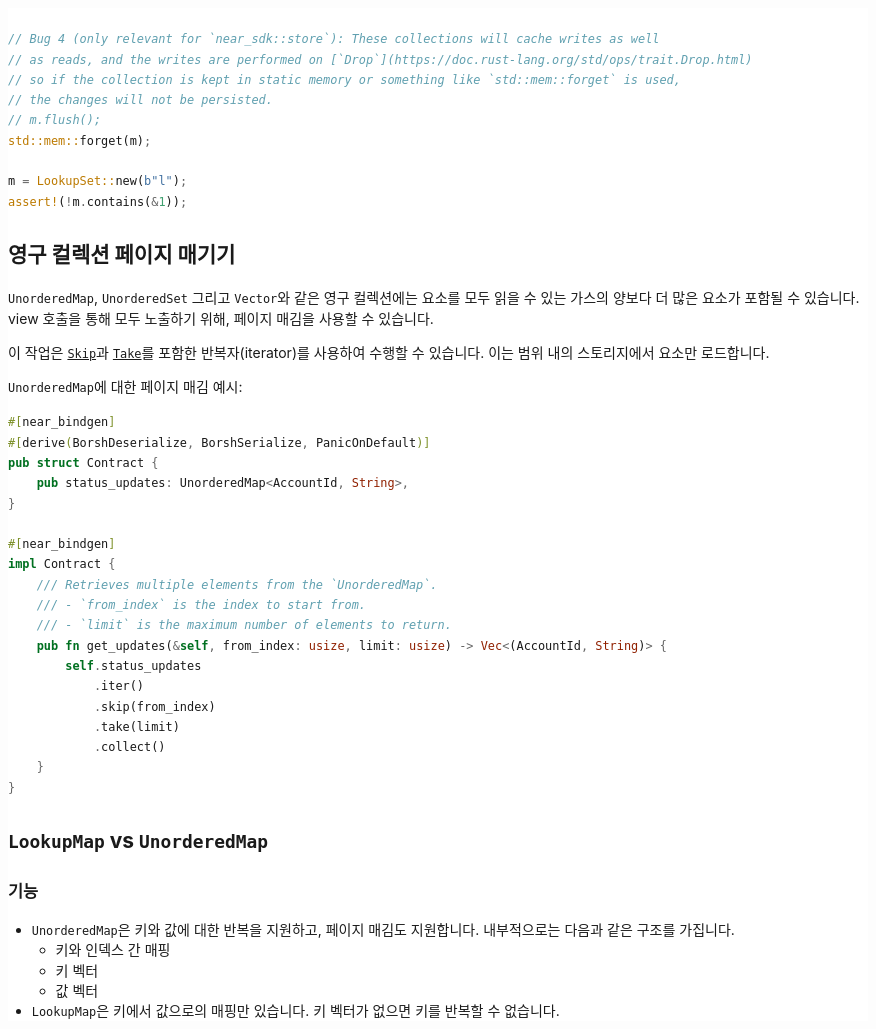 ```rust

// Bug 4 (only relevant for `near_sdk::store`): These collections will cache writes as well
// as reads, and the writes are performed on [`Drop`](https://doc.rust-lang.org/std/ops/trait.Drop.html)
// so if the collection is kept in static memory or something like `std::mem::forget` is used,
// the changes will not be persisted.
// m.flush();
std::mem::forget(m);

m = LookupSet::new(b"l");
assert!(!m.contains(&1));
```

## 영구 컬렉션 페이지 매기기

`UnorderedMap`, `UnorderedSet` 그리고 `Vector`와 같은 영구 컬렉션에는 요소를 모두 읽을 수 있는 가스의 양보다 더 많은 요소가 포함될 수 있습니다. view 호출을 통해 모두 노출하기 위해, 페이지 매김을 사용할 수 있습니다.

이 작업은 [`Skip`](https://doc.rust-lang.org/std/iter/struct.Skip.html)과 [`Take`](https://doc.rust-lang.org/std/iter/struct.Take.html)를 포함한 반복자(iterator)를 사용하여 수행할 수 있습니다. 이는 범위 내의 스토리지에서 요소만 로드합니다.

`UnorderedMap`에 대한 페이지 매김 예시:

```rust
#[near_bindgen]
#[derive(BorshDeserialize, BorshSerialize, PanicOnDefault)]
pub struct Contract {
    pub status_updates: UnorderedMap<AccountId, String>,
}

#[near_bindgen]
impl Contract {
    /// Retrieves multiple elements from the `UnorderedMap`.
    /// - `from_index` is the index to start from.
    /// - `limit` is the maximum number of elements to return.
    pub fn get_updates(&self, from_index: usize, limit: usize) -> Vec<(AccountId, String)> {
        self.status_updates
            .iter()
            .skip(from_index)
            .take(limit)
            .collect()
    }
}
```

## `LookupMap` vs `UnorderedMap`

### 기능

- `UnorderedMap`은 키와 값에 대한 반복을 지원하고, 페이지 매김도 지원합니다. 내부적으로는 다음과 같은 구조를 가집니다.
    - 키와 인덱스 간 매핑
    - 키 벡터
    - 값 벡터
- `LookupMap`은 키에서 값으로의 매핑만 있습니다. 키 벡터가 없으면 키를 반복할 수 없습니다.
